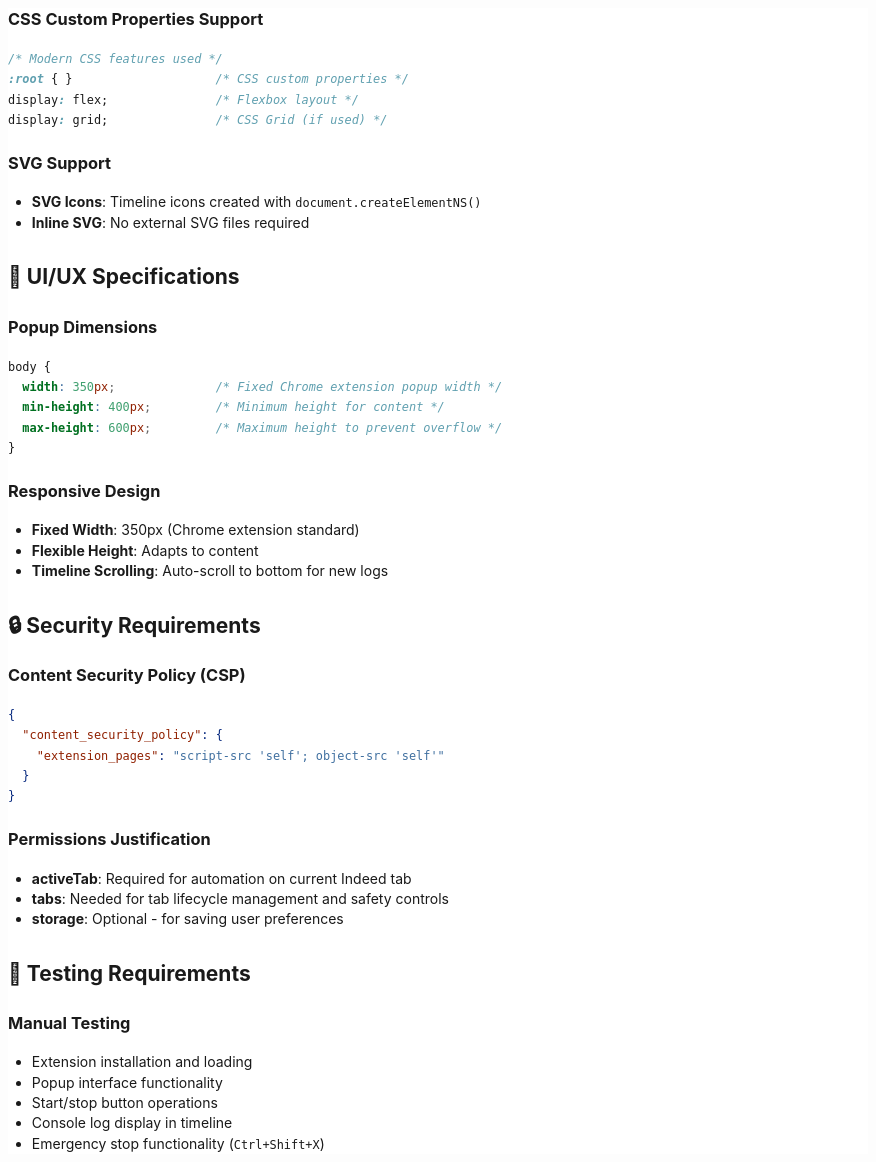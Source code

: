 ### **CSS Custom Properties Support**
```css
/* Modern CSS features used */
:root { }                    /* CSS custom properties */
display: flex;               /* Flexbox layout */
display: grid;               /* CSS Grid (if used) */
```

### **SVG Support**
- **SVG Icons**: Timeline icons created with `document.createElementNS()`
- **Inline SVG**: No external SVG files required

## 📱 UI/UX Specifications

### **Popup Dimensions**
```css
body {
  width: 350px;              /* Fixed Chrome extension popup width */
  min-height: 400px;         /* Minimum height for content */
  max-height: 600px;         /* Maximum height to prevent overflow */
}
```

### **Responsive Design**
- **Fixed Width**: 350px (Chrome extension standard)
- **Flexible Height**: Adapts to content
- **Timeline Scrolling**: Auto-scroll to bottom for new logs

## 🔒 Security Requirements

### **Content Security Policy (CSP)**
```json
{
  "content_security_policy": {
    "extension_pages": "script-src 'self'; object-src 'self'"
  }
}
```

### **Permissions Justification**
- **activeTab**: Required for automation on current Indeed tab
- **tabs**: Needed for tab lifecycle management and safety controls
- **storage**: Optional - for saving user preferences

## 🧪 Testing Requirements

### **Manual Testing**
- Extension installation and loading
- Popup interface functionality
- Start/stop button operations
- Console log display in timeline
- Emergency stop functionality (`Ctrl+Shift+X`)
